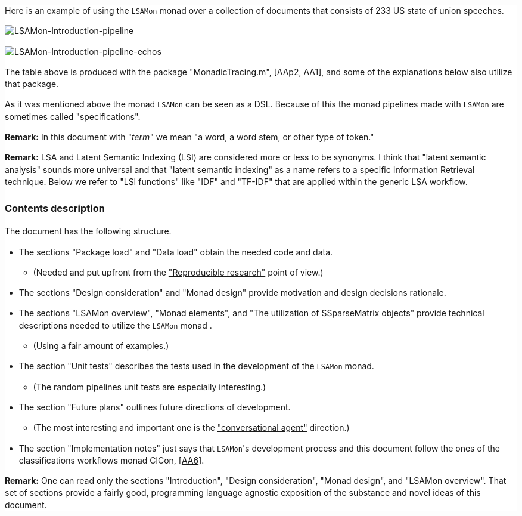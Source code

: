 Here is an example of using the `LSAMon` monad over a collection of documents that consists of 233 US state of union speeches.

![LSAMon-Introduction-pipeline](https://github.com/antononcube/MathematicaForPrediction/raw/master/MarkdownDocuments/Diagrams/A-monad-for-Latent-Semantic-Analysis-workflows/LSAMon-Introduction-pipeline.png)

![LSAMon-Introduction-pipeline-echos](https://github.com/antononcube/MathematicaForPrediction/raw/master/MarkdownDocuments/Diagrams/A-monad-for-Latent-Semantic-Analysis-workflows/LSAMon-Introduction-pipeline-echos.png)

The table above is produced with the package ["MonadicTracing.m"](https://github.com/antononcube/MathematicaForPrediction/blob/master/MonadicProgramming/MonadicTracing.m), [[AAp2](https://github.com/antononcube/MathematicaForPrediction/blob/master/MonadicProgramming/MonadicTracing.m), [AA1](https://github.com/antononcube/MathematicaForPrediction/blob/master/MarkdownDocuments/Monad-code-generation-and-extension.md)], and some of the explanations below also utilize that package.

As it was mentioned above the monad `LSAMon` can be seen as a DSL. Because of this the monad pipelines made with `LSAMon` are sometimes called "specifications".

**Remark:** In this document with "*term*" we mean "a word, a word stem, or other type of token." 

**Remark:** LSA and Latent Semantic Indexing (LSI) are considered more or less to be synonyms. 
I think that "latent semantic analysis" sounds more universal and that "latent semantic indexing" 
as a name refers to a specific Information Retrieval technique. 
Below we refer to "LSI functions" like "IDF" and "TF-IDF" that are applied within the generic LSA workflow.

### Contents description

The document has the following structure.

   + The sections "Package load" and "Data load" obtain the needed code and data.

      + (Needed and put upfront from the ["Reproducible research"](https://en.wikipedia.org/wiki/Reproducibility#Reproducible_research) point of view.)

   + The sections "Design consideration" and "Monad design" provide motivation and design decisions rationale.

   + The sections "LSAMon overview", "Monad elements", and "The utilization of SSparseMatrix objects" provide technical descriptions needed to utilize the `LSAMon` monad .  

      + (Using a fair amount of examples.)

   + The section "Unit tests" describes the tests used in the development of the `LSAMon` monad.

      + (The random pipelines unit tests are especially interesting.)

   + The section "Future plans" outlines future directions of development.

      + (The most interesting and important one is the ["conversational agent"](https://github.com/antononcube/ConversationalAgents/tree/master/Projects/TimeSeriesWorkflowsAgent) direction.)

   + The section "Implementation notes" just says that `LSAMon`'s development process and this document follow the ones of the classifications workflows monad ClCon, [[AA6](https://mathematicaforprediction.wordpress.com/2018/05/15/a-monad-for-classification-workflows/)].

**Remark:** One can read only the sections "Introduction", "Design consideration", "Monad design", and "LSAMon overview". That set of sections provide a fairly good, programming language agnostic exposition of the substance and novel ideas of this document.
